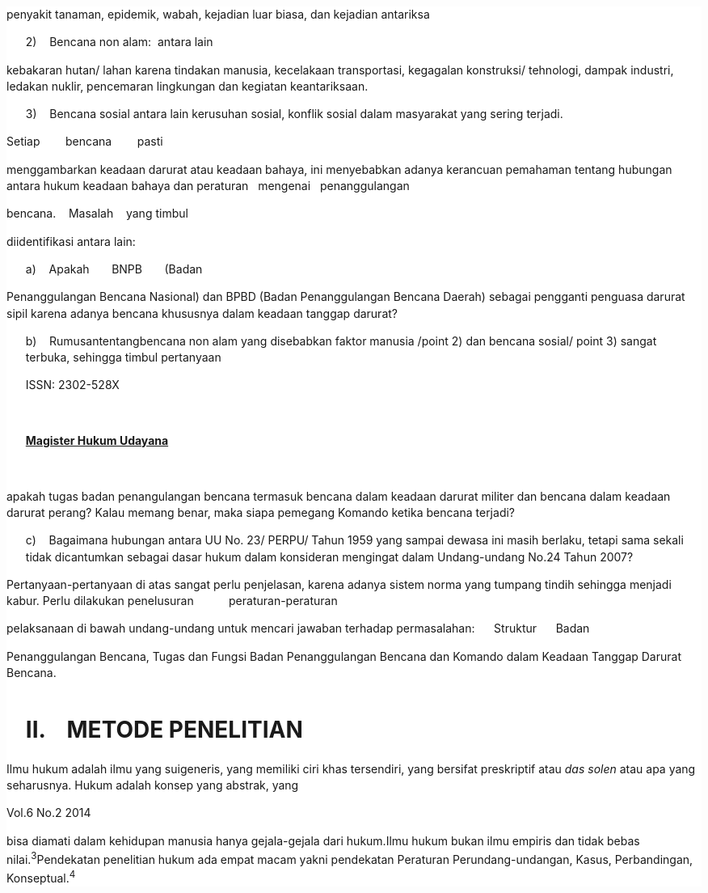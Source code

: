 <p><span class="font2">penyakit tanaman, epidemik, wabah, kejadian luar biasa, dan kejadian antariksa</span></p>
<ul style="list-style:none;"><li>
<p><span class="font2">2) &nbsp;&nbsp;&nbsp;Bencana non alam: &nbsp;antara lain</span></p></li></ul>
<p><span class="font2">kebakaran hutan/ lahan karena tindakan manusia, kecelakaan transportasi, kegagalan konstruksi/ tehnologi, dampak industri, ledakan nuklir, pencemaran lingkungan dan kegiatan keantariksaan.</span></p>
<ul style="list-style:none;"><li>
<p><span class="font2">3) &nbsp;&nbsp;&nbsp;Bencana sosial antara lain kerusuhan sosial, konflik sosial dalam masyarakat yang sering terjadi.</span></p></li></ul>
<p><span class="font2">Setiap &nbsp;&nbsp;&nbsp;&nbsp;&nbsp;&nbsp;&nbsp;bencana &nbsp;&nbsp;&nbsp;&nbsp;&nbsp;&nbsp;&nbsp;pasti</span></p>
<p><span class="font2">menggambarkan keadaan darurat atau keadaan bahaya, ini menyebabkan adanya kerancuan pemahaman tentang hubungan antara hukum keadaan bahaya dan peraturan &nbsp;&nbsp;mengenai &nbsp;&nbsp;penanggulangan</span></p>
<p><span class="font2">bencana. &nbsp;&nbsp;&nbsp;Masalah &nbsp;&nbsp;&nbsp;yang timbul</span></p>
<p><span class="font2">diidentifikasi antara lain:</span></p>
<ul style="list-style:none;"><li>
<p><span class="font2">a) &nbsp;&nbsp;&nbsp;Apakah &nbsp;&nbsp;&nbsp;&nbsp;&nbsp;&nbsp;BNPB &nbsp;&nbsp;&nbsp;&nbsp;&nbsp;&nbsp;(Badan</span></p></li></ul>
<p><span class="font2">Penanggulangan Bencana Nasional) dan BPBD (Badan Penanggulangan Bencana Daerah) sebagai pengganti penguasa darurat sipil karena adanya bencana khususnya dalam keadaan tanggap darurat?</span></p>
<ul style="list-style:none;"><li>
<p><span class="font2">b) &nbsp;&nbsp;&nbsp;Rumusantentangbencana non alam yang disebabkan faktor manusia /point 2) dan bencana sosial/ point 3) sangat terbuka, sehingga timbul pertanyaan</span></p>
<div>
<p><span class="font2">ISSN: 2302-528X</span></p>
</div><br clear="all">
<div>
<p><span class="font0" style="font-weight:bold;text-decoration:underline;">Magister Hukum Udayana</span></p>
</div><br clear="all"></li></ul>
<p><span class="font2">apakah tugas badan penangulangan bencana termasuk bencana dalam keadaan darurat militer dan bencana dalam keadaan darurat perang? Kalau memang benar, maka siapa pemegang Komando ketika bencana terjadi?</span></p>
<ul style="list-style:none;"><li>
<p><span class="font2">c) &nbsp;&nbsp;&nbsp;Bagaimana hubungan antara UU No. 23/ PERPU/ Tahun 1959 yang sampai dewasa ini masih berlaku, tetapi sama sekali tidak dicantumkan sebagai dasar hukum dalam konsideran mengingat dalam Undang-undang No.24 Tahun 2007?</span></p></li></ul>
<p><span class="font2">Pertanyaan-pertanyaan di atas sangat perlu penjelasan, karena adanya sistem norma yang tumpang tindih sehingga menjadi kabur. Perlu dilakukan penelusuran &nbsp;&nbsp;&nbsp;&nbsp;&nbsp;&nbsp;&nbsp;&nbsp;&nbsp;&nbsp;peraturan-peraturan</span></p>
<p><span class="font2">pelaksanaan di bawah undang-undang untuk mencari jawaban terhadap permasalahan: &nbsp;&nbsp;&nbsp;&nbsp;&nbsp;Struktur &nbsp;&nbsp;&nbsp;&nbsp;&nbsp;Badan</span></p>
<p><span class="font2">Penanggulangan Bencana, Tugas dan Fungsi Badan Penanggulangan Bencana dan Komando dalam Keadaan Tanggap Darurat Bencana.</span></p>
<ul style="list-style:none;"><li>
<h1><a name="bookmark5"></a><span class="font2" style="font-weight:bold;"><a name="bookmark6"></a>II. &nbsp;&nbsp;&nbsp;METODE PENELITIAN</span></h1></li></ul>
<p><span class="font2">Ilmu hukum adalah ilmu yang suigeneris, yang memiliki ciri khas tersendiri, yang bersifat preskriptif atau </span><span class="font2" style="font-style:italic;">das solen</span><span class="font2"> atau apa yang seharusnya. Hukum adalah konsep yang abstrak, yang</span></p>
<p><span class="font2">Vol.6 No.2 2014</span></p>
<p><span class="font2">bisa diamati dalam kehidupan manusia hanya gejala-gejala dari hukum.Ilmu hukum bukan ilmu empiris dan tidak bebas nilai.<sup>3</sup>Pendekatan penelitian hukum ada empat macam yakni pendekatan Peraturan Perundang-undangan, Kasus, Perbandingan, Konseptual.<sup>4</sup></span></p>